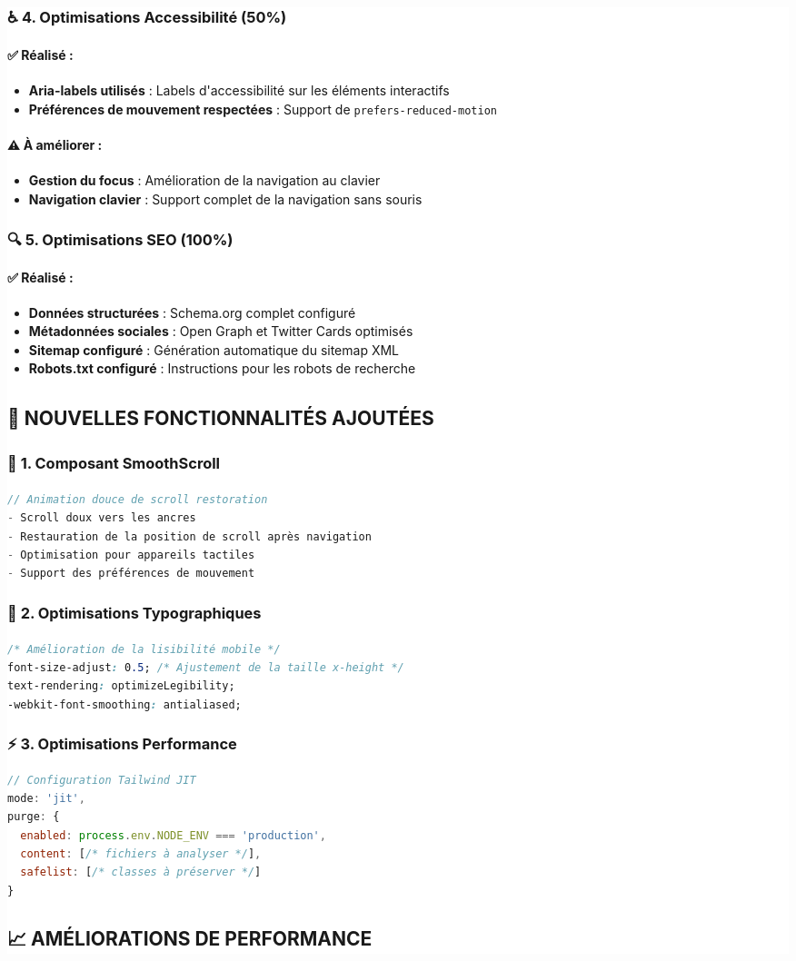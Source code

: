 ### ♿ **4. Optimisations Accessibilité (50%)**

#### ✅ **Réalisé :**
- **Aria-labels utilisés** : Labels d'accessibilité sur les éléments interactifs
- **Préférences de mouvement respectées** : Support de `prefers-reduced-motion`

#### ⚠️ **À améliorer :**
- **Gestion du focus** : Amélioration de la navigation au clavier
- **Navigation clavier** : Support complet de la navigation sans souris

### 🔍 **5. Optimisations SEO (100%)**

#### ✅ **Réalisé :**
- **Données structurées** : Schema.org complet configuré
- **Métadonnées sociales** : Open Graph et Twitter Cards optimisés
- **Sitemap configuré** : Génération automatique du sitemap XML
- **Robots.txt configuré** : Instructions pour les robots de recherche

## 🚀 **NOUVELLES FONCTIONNALITÉS AJOUTÉES**

### 📱 **1. Composant SmoothScroll**
```typescript
// Animation douce de scroll restoration
- Scroll doux vers les ancres
- Restauration de la position de scroll après navigation
- Optimisation pour appareils tactiles
- Support des préférences de mouvement
```

### 🎯 **2. Optimisations Typographiques**
```css
/* Amélioration de la lisibilité mobile */
font-size-adjust: 0.5; /* Ajustement de la taille x-height */
text-rendering: optimizeLegibility;
-webkit-font-smoothing: antialiased;
```

### ⚡ **3. Optimisations Performance**
```javascript
// Configuration Tailwind JIT
mode: 'jit',
purge: {
  enabled: process.env.NODE_ENV === 'production',
  content: [/* fichiers à analyser */],
  safelist: [/* classes à préserver */]
}
```

## 📈 **AMÉLIORATIONS DE PERFORMANCE**
